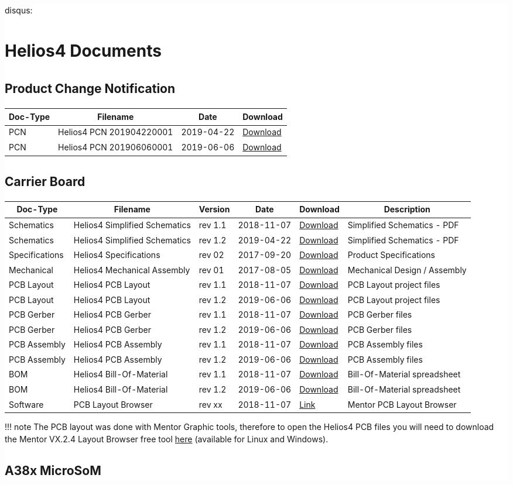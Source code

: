 disqus:

# Helios4 Documents

## Product Change Notification

Doc-Type | Filename | Date | Download
---------|----------|------|---------
PCN|Helios4 PCN 201904220001|2019-04-22|[Download](/files/pcn/Helios4_PCN_201904220001.pdf)
PCN|Helios4 PCN 201906060001|2019-06-06|[Download](/files/pcn/Helios4_PCN_201906060001.pdf)



## Carrier Board

Doc-Type | Filename | Version | Date | Download | Description
---------|----------|---------|------|----------|------------
Schematics|Helios4 Simplified Schematics|rev 1.1|2018-11-07|[Download](/files/carrier/Helios4_Schematics_R1-1.pdf)|Simplified Schematics - PDF
Schematics|Helios4 Simplified Schematics|rev 1.2|2019-04-22|[Download](/files/carrier/Helios4_Schematics_R1-2.pdf)|Simplified Schematics - PDF
Specifications|Helios4 Specifications|rev 02|2017-09-20|[Download](/files/carrier/Helios4_Specifications.pdf)|Product Specifications
Mechanical|Helios4 Mechanical Assembly|rev 01|2017-08-05|[Download](/files/carrier/Helios4_Mechnical_Assembly.pdf)|Mechanical Design / Assembly
PCB Layout|Helios4 PCB Layout|rev 1.1|2018-11-07|[Download](/files/carrier/Helios4_PCB_R1-1.zip)|PCB Layout project files
PCB Layout|Helios4 PCB Layout|rev 1.2|2019-06-06|[Download](/files/carrier/Helios4_PCB_R1-2.zip)|PCB Layout project files
PCB Gerber|Helios4 PCB Gerber|rev 1.1|2018-11-07|[Download](/files/carrier/Helios4_Gerber_R1-1.zip)|PCB Gerber files
PCB Gerber|Helios4 PCB Gerber|rev 1.2|2019-06-06|[Download](/files/carrier/Helios4_Gerber_R1-2.zip)|PCB Gerber files
PCB Assembly|Helios4 PCB Assembly|rev 1.1|2018-11-07|[Download](/files/carrier/Helios4_Assembly_R1-1.zip)|PCB Assembly files
PCB Assembly|Helios4 PCB Assembly|rev 1.2|2019-06-06|[Download](/files/carrier/Helios4_Assembly_R1-2.zip)|PCB Assembly files
BOM|Helios4 Bill-Of-Material|rev 1.1|2018-11-07|[Download](/files/carrier/Helios4_BOM_R1-1.xls)|Bill-Of-Material spreadsheet
BOM|Helios4 Bill-Of-Material|rev 1.2|2019-06-06|[Download](/files/carrier/Helios4_BOM_R1-2.xls)|Bill-Of-Material spreadsheet
Software|PCB Layout Browser|rev xx|2018-11-07|[Link](https://www.mentor.com/pcb/downloads/browsers/)|Mentor PCB Layout Browser

!!! note
    The PCB layout was done with Mentor Graphic tools, therefore to open the Helios4 PCB files you will need to download the Mentor VX.2.4 Layout Browser free tool [here](https://www.mentor.com/pcb/downloads/browsers/) (available for Linux and Windows).

## A38x  MicroSoM
